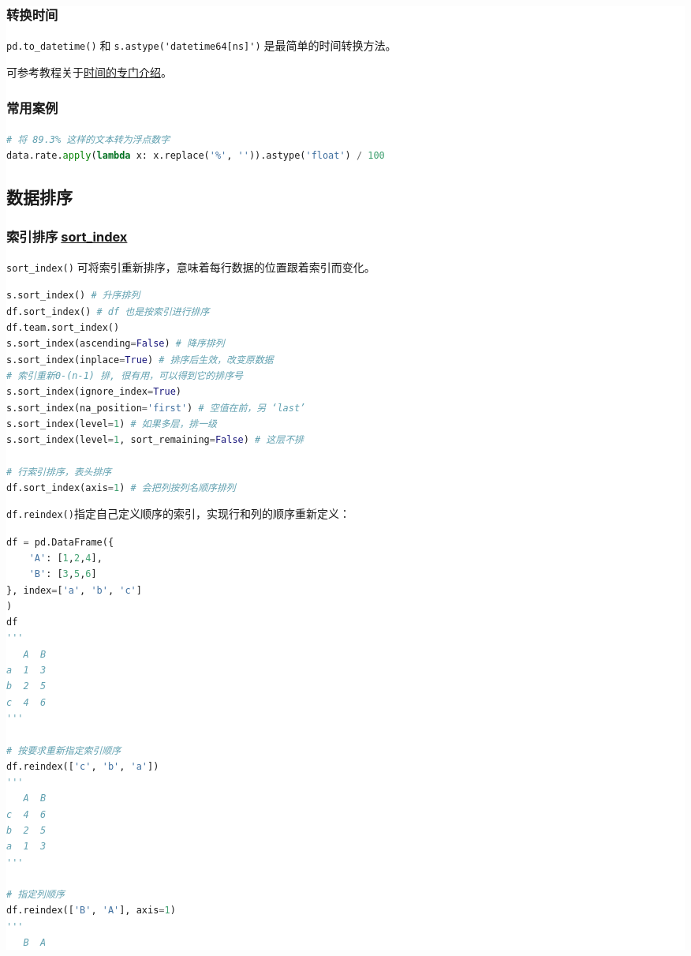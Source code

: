 ### 转换时间

`pd.to_datetime()` 和 `s.astype('datetime64[ns]')` 是最简单的时间转换方法。

可参考教程关于[时间的专门介绍](https://www.gairuo.com/p/pandas-date-time)。

### 常用案例

```python
# 将 89.3% 这样的文本转为浮点数字
data.rate.apply(lambda x: x.replace('%', '')).astype('float') / 100
```

## 数据排序 

### 索引排序 [sort_index](https://pandas.pydata.org/pandas-docs/stable/reference/api/pandas.DataFrame.sort_index.html?highlight=sort_index#pandas.DataFrame.sort_index)

`sort_index()` 可将索引重新排序，意味着每行数据的位置跟着索引而变化。

```python
s.sort_index() # 升序排列
df.sort_index() # df 也是按索引进行排序
df.team.sort_index()
s.sort_index(ascending=False) # 降序排列
s.sort_index(inplace=True) # 排序后生效，改变原数据
# 索引重新0-(n-1) 排, 很有用，可以得到它的排序号
s.sort_index(ignore_index=True)
s.sort_index(na_position='first') # 空值在前，另 ‘last’
s.sort_index(level=1) # 如果多层，排一级
s.sort_index(level=1, sort_remaining=False) # 这层不排

# 行索引排序，表头排序
df.sort_index(axis=1) # 会把列按列名顺序排列
```

`df.reindex()`指定自己定义顺序的索引，实现行和列的顺序重新定义：

```python
df = pd.DataFrame({
    'A': [1,2,4],
    'B': [3,5,6]
}, index=['a', 'b', 'c']
)
df
'''
   A  B
a  1  3
b  2  5
c  4  6
'''

# 按要求重新指定索引顺序
df.reindex(['c', 'b', 'a'])
'''
   A  B
c  4  6
b  2  5
a  1  3
'''

# 指定列顺序
df.reindex(['B', 'A'], axis=1)
'''
   B  A
```